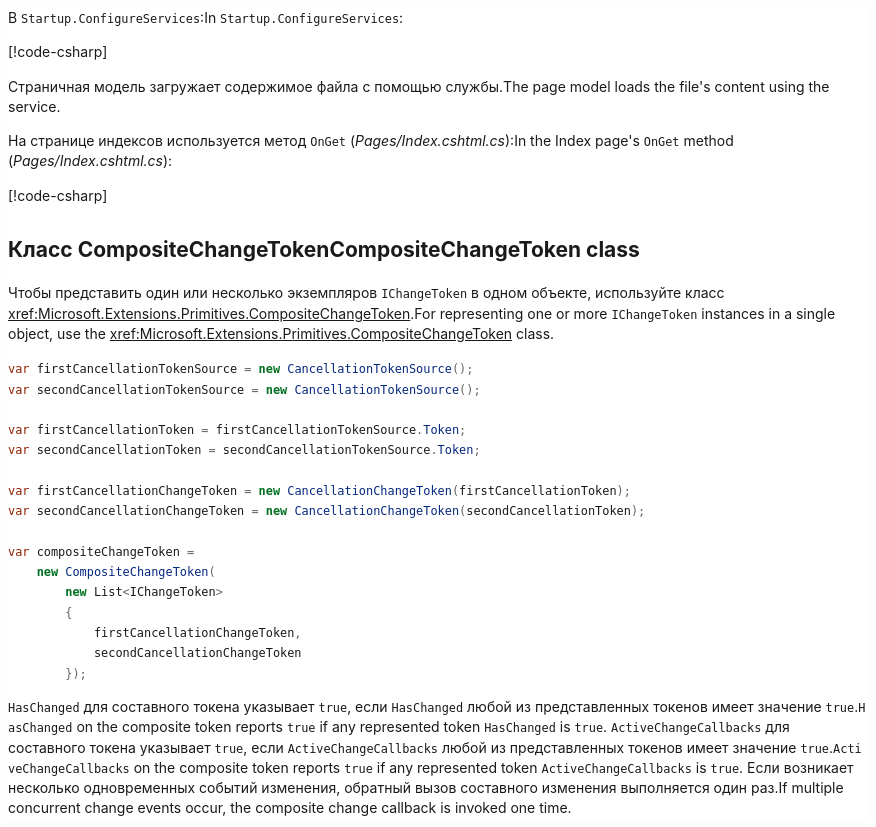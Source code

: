 <span data-ttu-id="7c6a8-320">В `Startup.ConfigureServices`:</span><span class="sxs-lookup"><span data-stu-id="7c6a8-320">In `Startup.ConfigureServices`:</span></span>

[!code-csharp[](change-tokens/samples/2.x/SampleApp/Startup.cs?name=snippet4)]

<span data-ttu-id="7c6a8-321">Страничная модель загружает содержимое файла с помощью службы.</span><span class="sxs-lookup"><span data-stu-id="7c6a8-321">The page model loads the file's content using the service.</span></span>

<span data-ttu-id="7c6a8-322">На странице индексов используется метод `OnGet` (*Pages/Index.cshtml.cs*):</span><span class="sxs-lookup"><span data-stu-id="7c6a8-322">In the Index page's `OnGet` method (*Pages/Index.cshtml.cs*):</span></span>

[!code-csharp[](change-tokens/samples/2.x/SampleApp/Pages/Index.cshtml.cs?name=snippet3)]

## <a name="compositechangetoken-class"></a><span data-ttu-id="7c6a8-323">Класс CompositeChangeToken</span><span class="sxs-lookup"><span data-stu-id="7c6a8-323">CompositeChangeToken class</span></span>

<span data-ttu-id="7c6a8-324">Чтобы представить один или несколько экземпляров `IChangeToken` в одном объекте, используйте класс <xref:Microsoft.Extensions.Primitives.CompositeChangeToken>.</span><span class="sxs-lookup"><span data-stu-id="7c6a8-324">For representing one or more `IChangeToken` instances in a single object, use the <xref:Microsoft.Extensions.Primitives.CompositeChangeToken> class.</span></span>

```csharp
var firstCancellationTokenSource = new CancellationTokenSource();
var secondCancellationTokenSource = new CancellationTokenSource();

var firstCancellationToken = firstCancellationTokenSource.Token;
var secondCancellationToken = secondCancellationTokenSource.Token;

var firstCancellationChangeToken = new CancellationChangeToken(firstCancellationToken);
var secondCancellationChangeToken = new CancellationChangeToken(secondCancellationToken);

var compositeChangeToken = 
    new CompositeChangeToken(
        new List<IChangeToken> 
        {
            firstCancellationChangeToken, 
            secondCancellationChangeToken
        });
```

<span data-ttu-id="7c6a8-325">`HasChanged` для составного токена указывает `true`, если `HasChanged` любой из представленных токенов имеет значение `true`.</span><span class="sxs-lookup"><span data-stu-id="7c6a8-325">`HasChanged` on the composite token reports `true` if any represented token `HasChanged` is `true`.</span></span> <span data-ttu-id="7c6a8-326">`ActiveChangeCallbacks` для составного токена указывает `true`, если `ActiveChangeCallbacks` любой из представленных токенов имеет значение `true`.</span><span class="sxs-lookup"><span data-stu-id="7c6a8-326">`ActiveChangeCallbacks` on the composite token reports `true` if any represented token `ActiveChangeCallbacks` is `true`.</span></span> <span data-ttu-id="7c6a8-327">Если возникает несколько одновременных событий изменения, обратный вызов составного изменения выполняется один раз.</span><span class="sxs-lookup"><span data-stu-id="7c6a8-327">If multiple concurrent change events occur, the composite change callback is invoked one time.</span></span>
